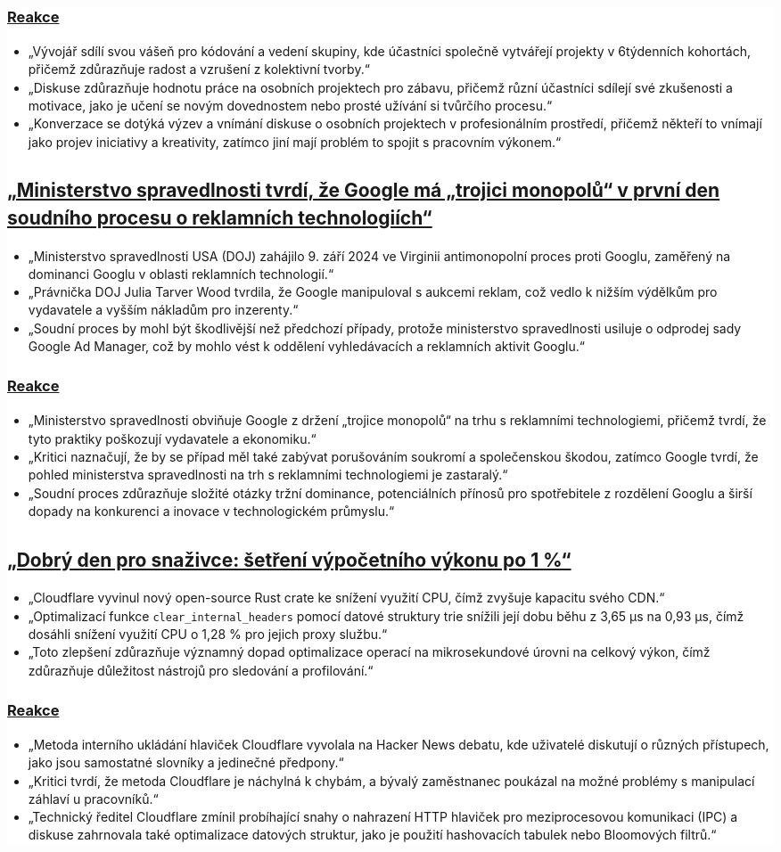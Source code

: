 ### [Reakce](https://news.ycombinator.com/item?id=41496725)

- „Vývojář sdílí svou vášeň pro kódování a vedení skupiny, kde účastníci společně vytvářejí projekty v 6týdenních kohortách, přičemž zdůrazňuje radost a vzrušení z kolektivní tvorby.“
- „Diskuse zdůrazňuje hodnotu práce na osobních projektech pro zábavu, přičemž různí účastníci sdílejí své zkušenosti a motivace, jako je učení se novým dovednostem nebo prosté užívání si tvůrčího procesu.“
- „Konverzace se dotýká výzev a vnímání diskuse o osobních projektech v profesionálním prostředí, přičemž někteří to vnímají jako projev iniciativy a kreativity, zatímco jiní mají problém to spojit s pracovním výkonem.“

## [„Ministerstvo spravedlnosti tvrdí, že Google má „trojici monopolů“ v první den soudního procesu o reklamních technologiích“](https://arstechnica.com/tech-policy/2024/09/doj-claims-google-has-trifecta-of-monopolies-on-day-1-of-ad-tech-trial/)

- „Ministerstvo spravedlnosti USA (DOJ) zahájilo 9. září 2024 ve Virginii antimonopolní proces proti Googlu, zaměřený na dominanci Googlu v oblasti reklamních technologií.“
- „Právnička DOJ Julia Tarver Wood tvrdila, že Google manipuloval s aukcemi reklam, což vedlo k nižším výdělkům pro vydavatele a vyšším nákladům pro inzerenty.“
- „Soudní proces by mohl být škodlivější než předchozí případy, protože ministerstvo spravedlnosti usiluje o odprodej sady Google Ad Manager, což by mohlo vést k oddělení vyhledávacích a reklamních aktivit Googlu.“

### [Reakce](https://news.ycombinator.com/item?id=41496254)

- „Ministerstvo spravedlnosti obviňuje Google z držení „trojice monopolů“ na trhu s reklamními technologiemi, přičemž tvrdí, že tyto praktiky poškozují vydavatele a ekonomiku.“
- „Kritici naznačují, že by se případ měl také zabývat porušováním soukromí a společenskou škodou, zatímco Google tvrdí, že pohled ministerstva spravedlnosti na trh s reklamními technologiemi je zastaralý.“
- „Soudní proces zdůrazňuje složité otázky tržní dominance, potenciálních přínosů pro spotřebitele z rozdělení Googlu a širší dopady na konkurenci a inovace v technologickém průmyslu.“

## [„Dobrý den pro snaživce: šetření výpočetního výkonu po 1 %“](https://blog.cloudflare.com/pingora-saving-compute-1-percent-at-a-time/)

- „Cloudflare vyvinul nový open-source Rust crate ke snížení využití CPU, čímž zvyšuje kapacitu svého CDN.“
- „Optimalizací funkce `clear_internal_headers` pomocí datové struktury trie snížili její dobu běhu z 3,65 µs na 0,93 µs, čímž dosáhli snížení využití CPU o 1,28 % pro jejich proxy službu.“
- „Toto zlepšení zdůrazňuje významný dopad optimalizace operací na mikrosekundové úrovni na celkový výkon, čímž zdůrazňuje důležitost nástrojů pro sledování a profilování.“

### [Reakce](https://news.ycombinator.com/item?id=41501496)

- „Metoda interního ukládání hlaviček Cloudflare vyvolala na Hacker News debatu, kde uživatelé diskutují o různých přístupech, jako jsou samostatné slovníky a jedinečné předpony.“
- „Kritici tvrdí, že metoda Cloudflare je náchylná k chybám, a bývalý zaměstnanec poukázal na možné problémy s manipulací záhlaví u pracovníků.“
- „Technický ředitel Cloudflare zmínil probíhající snahy o nahrazení HTTP hlaviček pro meziprocesovou komunikaci (IPC) a diskuse zahrnovala také optimalizace datových struktur, jako je použití hashovacích tabulek nebo Bloomových filtrů.“
